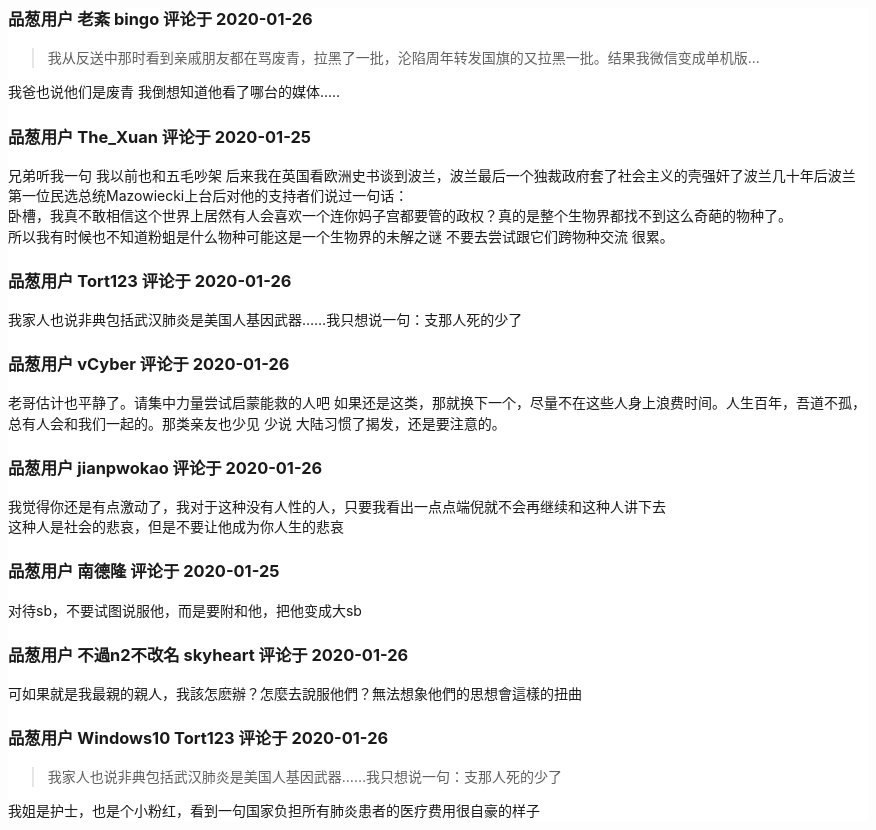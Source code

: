 

            
### 品葱用户 **老紊 bingo** 评论于 2020-01-26
        
> 我从反送中那时看到亲戚朋友都在骂废青，拉黑了一批，沦陷周年转发国旗的又拉黑一批。结果我微信变成单机版...

我爸也说他们是废青 我倒想知道他看了哪台的媒体.....
        


            
### 品葱用户 **The_Xuan** 评论于 2020-01-25
        
兄弟听我一句 我以前也和五毛吵架 后来我在英国看欧洲史书谈到波兰，波兰最后一个独裁政府套了社会主义的壳强奸了波兰几十年后波兰第一位民选总统Mazowiecki上台后对他的支持者们说过一句话：  
卧槽，我真不敢相信这个世界上居然有人会喜欢一个连你妈子宫都要管的政权？真的是整个生物界都找不到这么奇葩的物种了。  
所以我有时候也不知道粉蛆是什么物种可能这是一个生物界的未解之谜 不要去尝试跟它们跨物种交流 很累。
        


            
### 品葱用户 **Tort123** 评论于 2020-01-26
        
我家人也说非典包括武汉肺炎是美国人基因武器……我只想说一句：支那人死的少了
        


            
### 品葱用户 **vCyber** 评论于 2020-01-26
        
老哥估计也平静了。请集中力量尝试启蒙能救的人吧 如果还是这类，那就换下一个，尽量不在这些人身上浪费时间。人生百年，吾道不孤，总有人会和我们一起的。那类亲友也少见 少说 大陆习惯了揭发，还是要注意的。
        


            
### 品葱用户 **jianpwokao** 评论于 2020-01-26
        
我觉得你还是有点激动了，我对于这种没有人性的人，只要我看出一点点端倪就不会再继续和这种人讲下去  
这种人是社会的悲哀，但是不要让他成为你人生的悲哀
        


            
### 品葱用户 **南德隆** 评论于 2020-01-25
        
对待sb，不要试图说服他，而是要附和他，把他变成大sb
        


            
### 品葱用户 **不過n2不改名 skyheart** 评论于 2020-01-26
        
  
可如果就是我最親的親人，我該怎麽辦？怎麼去說服他們？無法想象他們的思想會這樣的扭曲
        


            
### 品葱用户 **Windows10 Tort123** 评论于 2020-01-26
        
> 我家人也说非典包括武汉肺炎是美国人基因武器……我只想说一句：支那人死的少了

我姐是护士，也是个小粉红，看到一句国家负担所有肺炎患者的医疗费用很自豪的样子
        
